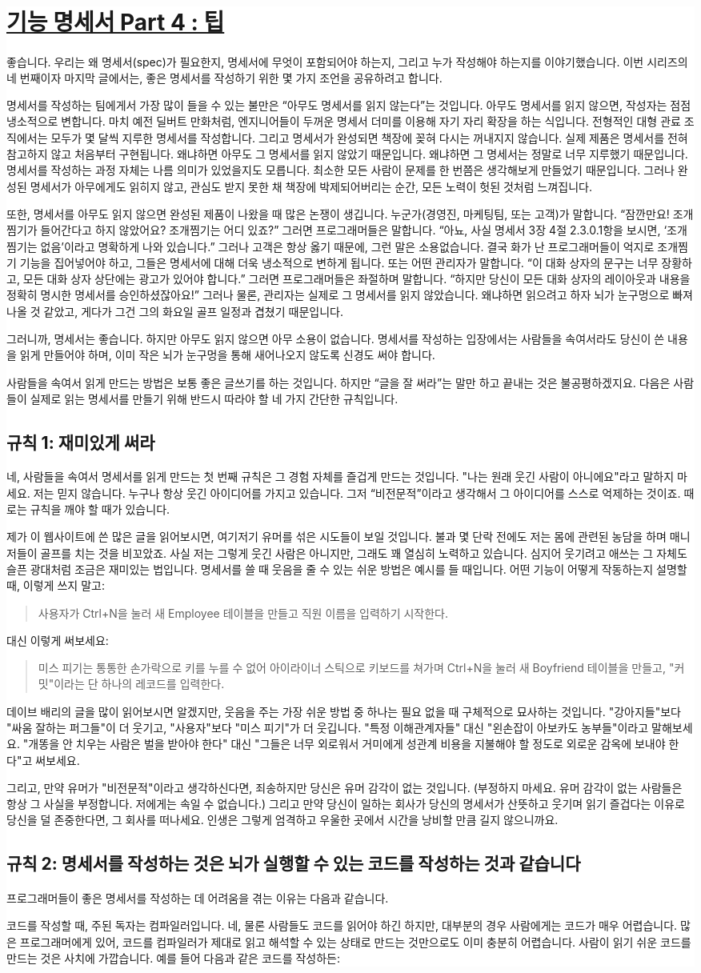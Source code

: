 # [기능 명세서 Part 4 : 팁](https://www.joelonsoftware.com/2000/10/15/painless-functional-specifications-part-4-tips/)

좋습니다. 우리는 왜 명세서(spec)가 필요한지, 명세서에 무엇이 포함되어야 하는지, 그리고 누가 작성해야 하는지를 이야기했습니다. 이번 시리즈의 네 번째이자 마지막 글에서는, 좋은 명세서를 작성하기 위한 몇 가지 조언을 공유하려고 합니다.

명세서를 작성하는 팀에게서 가장 많이 들을 수 있는 불만은 “아무도 명세서를 읽지 않는다”는 것입니다. 아무도 명세서를 읽지 않으면, 작성자는 점점 냉소적으로 변합니다. 마치 예전 딜버트 만화처럼, 엔지니어들이 두꺼운 명세서 더미를 이용해 자기 자리 확장을 하는 식입니다. 전형적인 대형 관료 조직에서는 모두가 몇 달씩 지루한 명세서를 작성합니다. 그리고 명세서가 완성되면 책장에 꽂혀 다시는 꺼내지지 않습니다. 실제 제품은 명세서를 전혀 참고하지 않고 처음부터 구현됩니다. 왜냐하면 아무도 그 명세서를 읽지 않았기 때문입니다. 왜냐하면 그 명세서는 정말로 너무 지루했기 때문입니다. 명세서를 작성하는 과정 자체는 나름 의미가 있었을지도 모릅니다. 최소한 모든 사람이 문제를 한 번쯤은 생각해보게 만들었기 때문입니다. 그러나 완성된 명세서가 아무에게도 읽히지 않고, 관심도 받지 못한 채 책장에 박제되어버리는 순간, 모든 노력이 헛된 것처럼 느껴집니다.

또한, 명세서를 아무도 읽지 않으면 완성된 제품이 나왔을 때 많은 논쟁이 생깁니다. 누군가(경영진, 마케팅팀, 또는 고객)가 말합니다. “잠깐만요! 조개찜기가 들어간다고 하지 않았어요? 조개찜기는 어디 있죠?” 그러면 프로그래머들은 말합니다. “아뇨, 사실 명세서 3장 4절 2.3.0.1항을 보시면, ‘조개찜기는 없음’이라고 명확하게 나와 있습니다.” 그러나 고객은 항상 옳기 때문에, 그런 말은 소용없습니다. 결국 화가 난 프로그래머들이 억지로 조개찜기 기능을 집어넣어야 하고, 그들은 명세서에 대해 더욱 냉소적으로 변하게 됩니다. 또는 어떤 관리자가 말합니다. “이 대화 상자의 문구는 너무 장황하고, 모든 대화 상자 상단에는 광고가 있어야 합니다.” 그러면 프로그래머들은 좌절하며 말합니다. “하지만 당신이 모든 대화 상자의 레이아웃과 내용을 정확히 명시한 명세서를 승인하셨잖아요!” 그러나 물론, 관리자는 실제로 그 명세서를 읽지 않았습니다. 왜냐하면 읽으려고 하자 뇌가 눈구멍으로 빠져나올 것 같았고, 게다가 그건 그의 화요일 골프 일정과 겹쳤기 때문입니다.

그러니까, 명세서는 좋습니다. 하지만 아무도 읽지 않으면 아무 소용이 없습니다. 명세서를 작성하는 입장에서는 사람들을 속여서라도 당신이 쓴 내용을 읽게 만들어야 하며, 이미 작은 뇌가 눈구멍을 통해 새어나오지 않도록 신경도 써야 합니다.

사람들을 속여서 읽게 만드는 방법은 보통 좋은 글쓰기를 하는 것입니다. 하지만 “글을 잘 써라”는 말만 하고 끝내는 것은 불공평하겠지요. 다음은 사람들이 실제로 읽는 명세서를 만들기 위해 반드시 따라야 할 네 가지 간단한 규칙입니다.

## 규칙 1: 재미있게 써라

네, 사람들을 속여서 명세서를 읽게 만드는 첫 번째 규칙은 그 경험 자체를 즐겁게 만드는 것입니다. "나는 원래 웃긴 사람이 아니에요"라고 말하지 마세요. 저는 믿지 않습니다. 누구나 항상 웃긴 아이디어를 가지고 있습니다. 그저 “비전문적”이라고 생각해서 그 아이디어를 스스로 억제하는 것이죠. 때로는 규칙을 깨야 할 때가 있습니다.

제가 이 웹사이트에 쓴 많은 글을 읽어보시면, 여기저기 유머를 섞은 시도들이 보일 것입니다. 불과 몇 단락 전에도 저는 몸에 관련된 농담을 하며 매니저들이 골프를 치는 것을 비꼬았죠. 사실 저는 그렇게 웃긴 사람은 아니지만, 그래도 꽤 열심히 노력하고 있습니다. 심지어 웃기려고 애쓰는 그 자체도 슬픈 광대처럼 조금은 재미있는 법입니다. 명세서를 쓸 때 웃음을 줄 수 있는 쉬운 방법은 예시를 들 때입니다. 어떤 기능이 어떻게 작동하는지 설명할 때, 이렇게 쓰지 말고:

> 사용자가 Ctrl+N을 눌러 새 Employee 테이블을 만들고 직원 이름을 입력하기 시작한다.

대신 이렇게 써보세요:

> 미스 피기는 통통한 손가락으로 키를 누를 수 없어 아이라이너 스틱으로 키보드를 쳐가며 Ctrl+N을 눌러 새 Boyfriend 테이블을 만들고, "커밋"이라는 단 하나의 레코드를 입력한다.

데이브 배리의 글을 많이 읽어보시면 알겠지만, 웃음을 주는 가장 쉬운 방법 중 하나는 필요 없을 때 구체적으로 묘사하는 것입니다. "강아지들"보다 "싸움 잘하는 퍼그들"이 더 웃기고, "사용자"보다 "미스 피기"가 더 웃깁니다. "특정 이해관계자들" 대신 "왼손잡이 아보카도 농부들"이라고 말해보세요. "개똥을 안 치우는 사람은 벌을 받아야 한다" 대신 "그들은 너무 외로워서 거미에게 성관계 비용을 지불해야 할 정도로 외로운 감옥에 보내야 한다"고 써보세요.

그리고, 만약 유머가 "비전문적"이라고 생각하신다면, 죄송하지만 당신은 유머 감각이 없는 것입니다. (부정하지 마세요. 유머 감각이 없는 사람들은 항상 그 사실을 부정합니다. 저에게는 속일 수 없습니다.) 그리고 만약 당신이 일하는 회사가 당신의 명세서가 산뜻하고 웃기며 읽기 즐겁다는 이유로 당신을 덜 존중한다면, 그 회사를 떠나세요. 인생은 그렇게 엄격하고 우울한 곳에서 시간을 낭비할 만큼 길지 않으니까요.

## 규칙 2: 명세서를 작성하는 것은 뇌가 실행할 수 있는 코드를 작성하는 것과 같습니다

프로그래머들이 좋은 명세서를 작성하는 데 어려움을 겪는 이유는 다음과 같습니다.

코드를 작성할 때, 주된 독자는 컴파일러입니다. 네, 물론 사람들도 코드를 읽어야 하긴 하지만, 대부분의 경우 사람에게는 코드가 매우 어렵습니다. 많은 프로그래머에게 있어, 코드를 컴파일러가 제대로 읽고 해석할 수 있는 상태로 만드는 것만으로도 이미 충분히 어렵습니다. 사람이 읽기 쉬운 코드를 만드는 것은 사치에 가깝습니다. 예를 들어 다음과 같은 코드를 작성하든:

